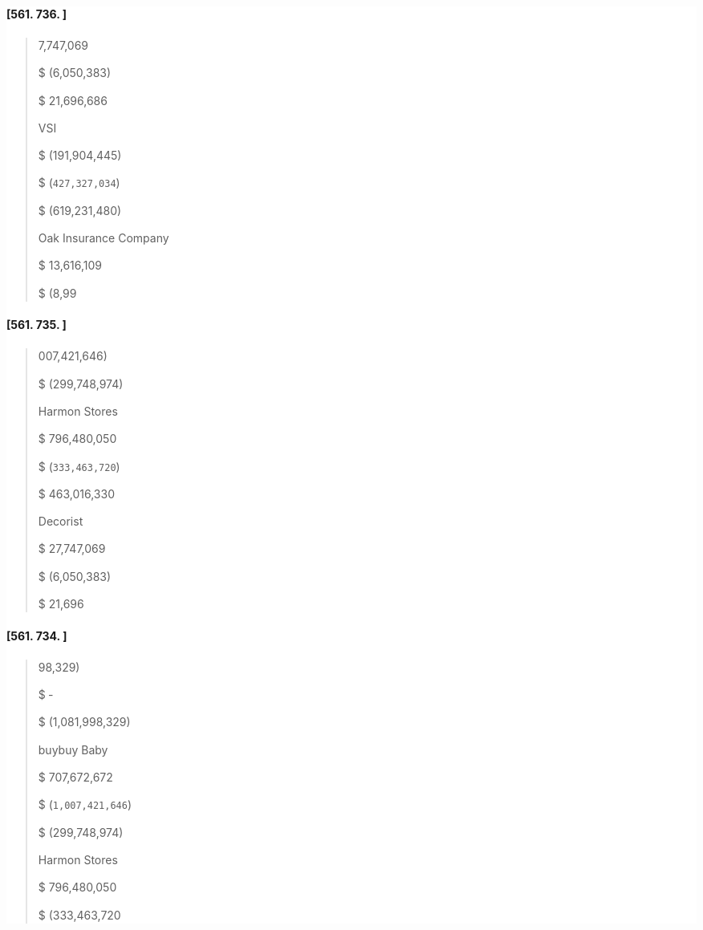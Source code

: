 #### [561. 736. ]
> 7,747,069
> 
> \$ \(6,050,383\)
> 
> \$ 21,696,686
> 
> VSI
> 
> \$ \(191,904,445\)
> 
> \$ \(`427,327,034`\)
> 
> \$ \(619,231,480\)
> 
> Oak Insurance Company
> 
> \$ 13,616,109
> 
> \$ \(8,99

#### [561. 735. ]
> 007,421,646\)
> 
> \$ \(299,748,974\)
> 
> Harmon Stores
> 
> \$ 796,480,050
> 
> \$ \(`333,463,720`\)
> 
> \$ 463,016,330
> 
> Decorist
> 
> \$ 27,747,069
> 
> \$ \(6,050,383\)
> 
> \$ 21,696

#### [561. 734. ]
> 98,329\) 
> 
> \$ ‐
> 
> \$ \(1,081,998,329\)
> 
> buybuy Baby
> 
> \$ 707,672,672
> 
> \$ \(`1,007,421,646`\)
> 
> \$ \(299,748,974\)
> 
> Harmon Stores
> 
> \$ 796,480,050
> 
> \$ \(333,463,720
